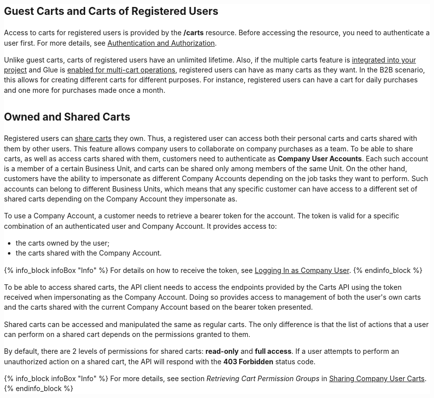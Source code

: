 ## Guest Carts and Carts of Registered Users
Access to carts for registered users is provided by the **/carts** resource. Before accessing the resource, you need to authenticate a user first. For more details, see [Authentication and Authorization](/docs/scos/dev/glue-api-guides/{{page.version}}/authentication-and-authorization.html).

Unlike guest carts, carts of registered users have an unlimited lifetime. Also, if the multiple carts feature is [integrated into your project](/docs/scos/dev/feature-integration-guides/{{page.version}}/multiple-carts-feature-integration.html) and Glue is [enabled for multi-cart operations](/docs/scos/dev/feature-integration-guides/{{page.version}}/multiple-carts-feature-integration.html), registered users can have as many carts as they want. In the B2B scenario, this allows for creating different carts for different purposes. For instance, registered users can have a cart for daily purchases and one more for purchases made once a month.

## Owned and Shared Carts
Registered users can [share carts](/docs/scos/user/features/{{page.version}}/shared-carts-feature-overview.html) they own. Thus, a registered user can access both their personal carts and carts shared with them by other users. This feature allows company users to collaborate on company purchases as a team.
To be able to share carts, as well as access carts shared with them, customers need to authenticate as **Company User Accounts**. Each such account is a member of a certain Business Unit, and carts can be shared only among members of the same Unit. On the other hand, customers have the ability to impersonate as different Company Accounts depending on the job tasks they want to perform. Such accounts can belong to different Business Units, which means that any specific customer can have access to a different set of shared carts depending on the Company Account they impersonate as.

To use a Company Account, a customer needs to retrieve a bearer token for the account. The token is valid for a specific combination of an authenticated user and Company Account. It provides access to:
* the carts owned by the user;
* the carts shared with the Company Account.

{% info_block infoBox "Info" %}
For details on how to receive the token, see [Logging In as Company User](/docs/scos/dev/glue-api-guides/{{page.version}}/managing-b2b-account/authenticating-as-a-company-user.html).
{% endinfo_block %}

To be able to access shared carts, the API client needs to access the endpoints provided by the Carts API using the token received when impersonating as the Company Account. Doing so provides access to management of both the user's own carts and the carts shared with the current Company Account based on the bearer token presented.

Shared carts can be accessed and manipulated the same as regular carts. The only difference is that the list of actions that a user can perform on a shared cart depends on the permissions granted to them.

By default, there are 2 levels of permissions for shared carts: **read-only** and **full access**. If a user attempts to perform an unauthorized action on a shared cart, the API will respond with the **403 Forbidden** status code.

{% info_block infoBox "Info" %}
For more details, see section *Retrieving Cart Permission Groups* in [Sharing Company User Carts](/docs/scos/dev/glue-api-guides/{{page.version}}/managing-carts/sharing-company-user-carts/retrieving-cart-permission-groups.html).
{% endinfo_block %}

